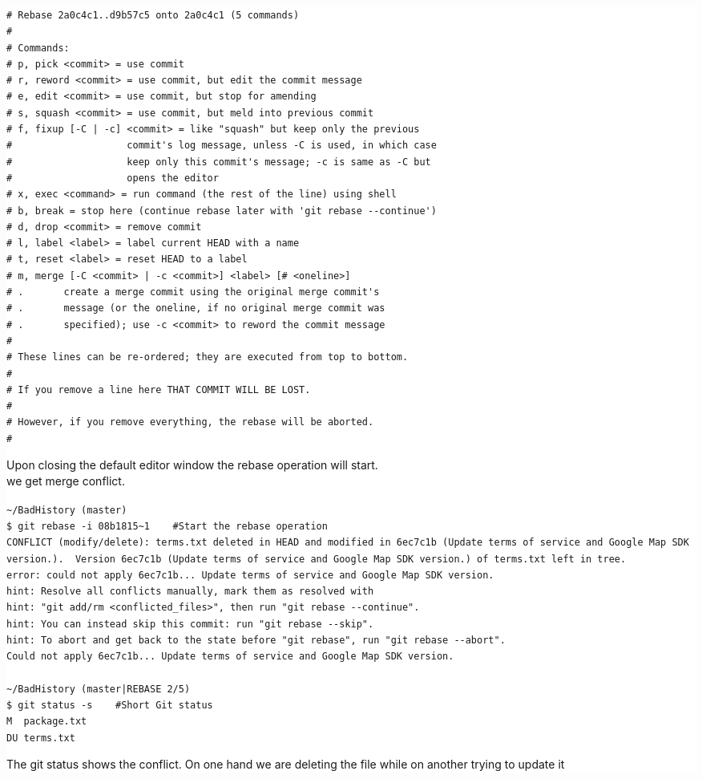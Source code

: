 ```shell
# Rebase 2a0c4c1..d9b57c5 onto 2a0c4c1 (5 commands)
#
# Commands:
# p, pick <commit> = use commit
# r, reword <commit> = use commit, but edit the commit message
# e, edit <commit> = use commit, but stop for amending
# s, squash <commit> = use commit, but meld into previous commit
# f, fixup [-C | -c] <commit> = like "squash" but keep only the previous
#                    commit's log message, unless -C is used, in which case
#                    keep only this commit's message; -c is same as -C but
#                    opens the editor
# x, exec <command> = run command (the rest of the line) using shell
# b, break = stop here (continue rebase later with 'git rebase --continue')
# d, drop <commit> = remove commit
# l, label <label> = label current HEAD with a name
# t, reset <label> = reset HEAD to a label
# m, merge [-C <commit> | -c <commit>] <label> [# <oneline>]
# .       create a merge commit using the original merge commit's
# .       message (or the oneline, if no original merge commit was
# .       specified); use -c <commit> to reword the commit message
#
# These lines can be re-ordered; they are executed from top to bottom.
#
# If you remove a line here THAT COMMIT WILL BE LOST.
#
# However, if you remove everything, the rebase will be aborted.
#
```
Upon closing the default editor window the rebase operation will start.<br>
we get merge conflict.
```shell
~/BadHistory (master)
$ git rebase -i 08b1815~1    #Start the rebase operation
CONFLICT (modify/delete): terms.txt deleted in HEAD and modified in 6ec7c1b (Update terms of service and Google Map SDK version.).  Version 6ec7c1b (Update terms of service and Google Map SDK version.) of terms.txt left in tree.
error: could not apply 6ec7c1b... Update terms of service and Google Map SDK version.
hint: Resolve all conflicts manually, mark them as resolved with
hint: "git add/rm <conflicted_files>", then run "git rebase --continue".
hint: You can instead skip this commit: run "git rebase --skip".
hint: To abort and get back to the state before "git rebase", run "git rebase --abort".
Could not apply 6ec7c1b... Update terms of service and Google Map SDK version.

~/BadHistory (master|REBASE 2/5)
$ git status -s    #Short Git status
M  package.txt
DU terms.txt

```
The git status shows the conflict. On one hand we are deleting the file while on another trying to update it
